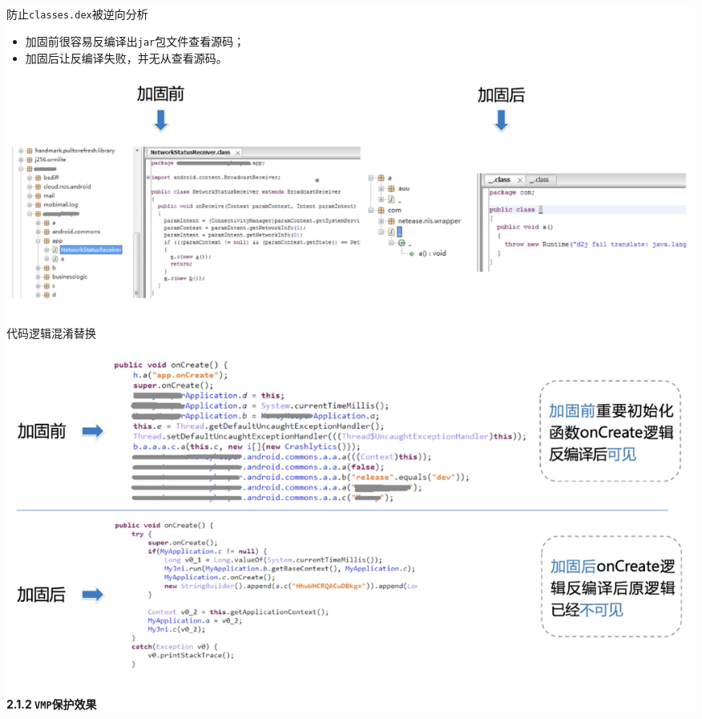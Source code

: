  防止`classes.dex`被逆向分析

* 加固前很容易反编译出`jar`包文件查看源码；
* 加固后让反编译失败，并无从查看源码。

![image](https://github.com/tianyalu/NeProgramGuardDecompilation/raw/master/show/protect_classes_dex2.png)

 代码逻辑混淆替换

![image](https://github.com/tianyalu/NeProgramGuardDecompilation/raw/master/show/code_rpoguard.png)

#### 2.1.2 `VMP`保护效果
